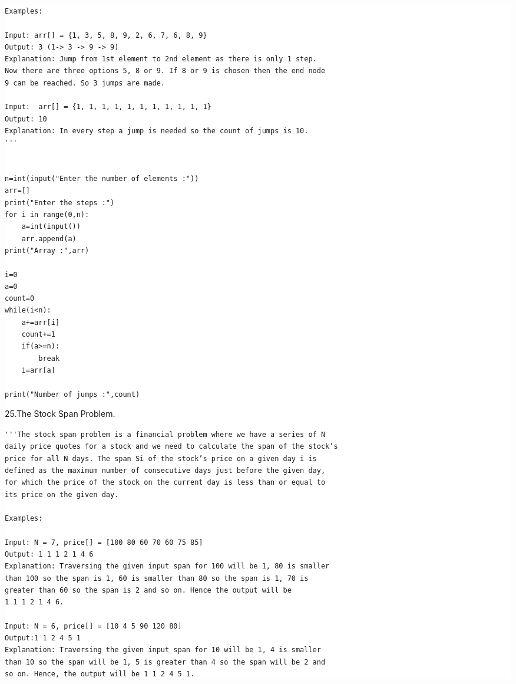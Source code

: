 	Examples: 
	
	Input: arr[] = {1, 3, 5, 8, 9, 2, 6, 7, 6, 8, 9}
	Output: 3 (1-> 3 -> 9 -> 9)
	Explanation: Jump from 1st element to 2nd element as there is only 1 step.
	Now there are three options 5, 8 or 9. If 8 or 9 is chosen then the end node
	9 can be reached. So 3 jumps are made.
	
	Input:  arr[] = {1, 1, 1, 1, 1, 1, 1, 1, 1, 1, 1}
	Output: 10
	Explanation: In every step a jump is needed so the count of jumps is 10.
	'''
	
	
	n=int(input("Enter the number of elements :"))
	arr=[]
	print("Enter the steps :")
	for i in range(0,n):
	    a=int(input())
	    arr.append(a)
	print("Array :",arr)
	
	i=0
	a=0
	count=0
	while(i<n):
	    a+=arr[i]
	    count+=1
	    if(a>=n):
	        break
	    i=arr[a]
	    
	print("Number of jumps :",count)

25.The Stock Span Problem.

	'''The stock span problem is a financial problem where we have a series of N
	daily price quotes for a stock and we need to calculate the span of the stock’s
	price for all N days. The span Si of the stock’s price on a given day i is
	defined as the maximum number of consecutive days just before the given day,
	for which the price of the stock on the current day is less than or equal to
	its price on the given day. 
	
	Examples:
	
	Input: N = 7, price[] = [100 80 60 70 60 75 85]
	Output: 1 1 1 2 1 4 6
	Explanation: Traversing the given input span for 100 will be 1, 80 is smaller
	than 100 so the span is 1, 60 is smaller than 80 so the span is 1, 70 is
	greater than 60 so the span is 2 and so on. Hence the output will be
	1 1 1 2 1 4 6.
	
	Input: N = 6, price[] = [10 4 5 90 120 80]
	Output:1 1 2 4 5 1
	Explanation: Traversing the given input span for 10 will be 1, 4 is smaller
	than 10 so the span will be 1, 5 is greater than 4 so the span will be 2 and
	so on. Hence, the output will be 1 1 2 4 5 1.
	